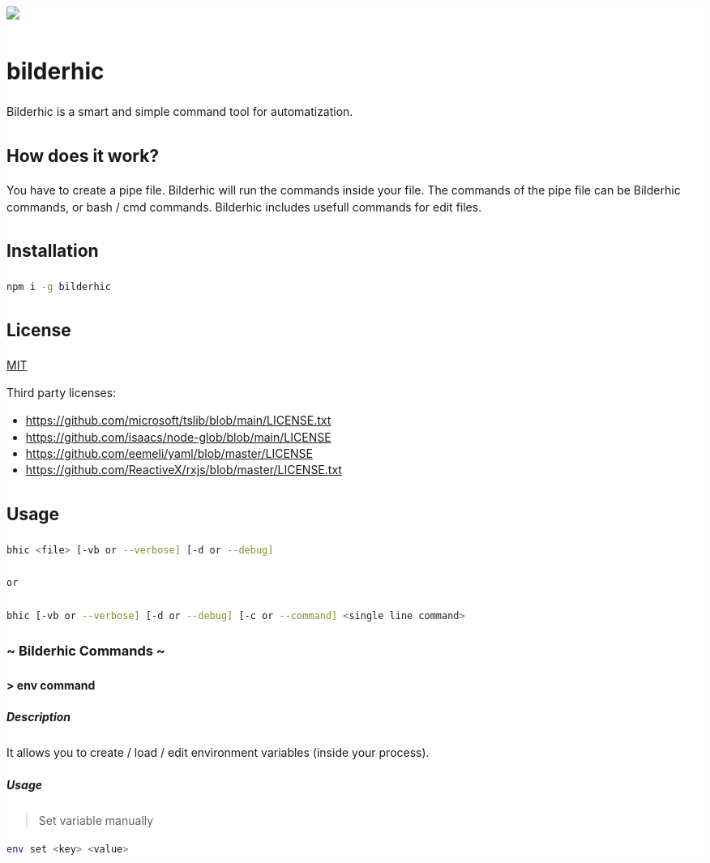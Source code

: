 <img src="https://lucianorasente.com/public_img/bhic.png" style="max-width:100px;width:100%;">

# bilderhic
Bilderhic is a smart and simple command tool for automatization.

## How does it work?
You have to create a pipe file.
Bilderhic will run the commands inside your file.
The commands of the pipe file can be Bilderhic commands, 
or bash / cmd commands.
Bilderhic includes usefull commands for edit files.

## Installation
```bash
npm i -g bilderhic
```

## License

[MIT](https://github.com/lcnvdl/bilderhic/blob/master/LICENSE)

Third party licenses:
* https://github.com/microsoft/tslib/blob/main/LICENSE.txt
* https://github.com/isaacs/node-glob/blob/main/LICENSE
* https://github.com/eemeli/yaml/blob/master/LICENSE
* https://github.com/ReactiveX/rxjs/blob/master/LICENSE.txt

## Usage
```bash
bhic <file> [-vb or --verbose] [-d or --debug]

or

bhic [-vb or --verbose] [-d or --debug] [-c or --command] <single line command>
```

### ~ Bilderhic Commands ~

#### > env command

##### Description
It allows you to create / load / edit environment variables (inside your process).

##### Usage
> Set variable manually
```bash
env set <key> <value>
```
